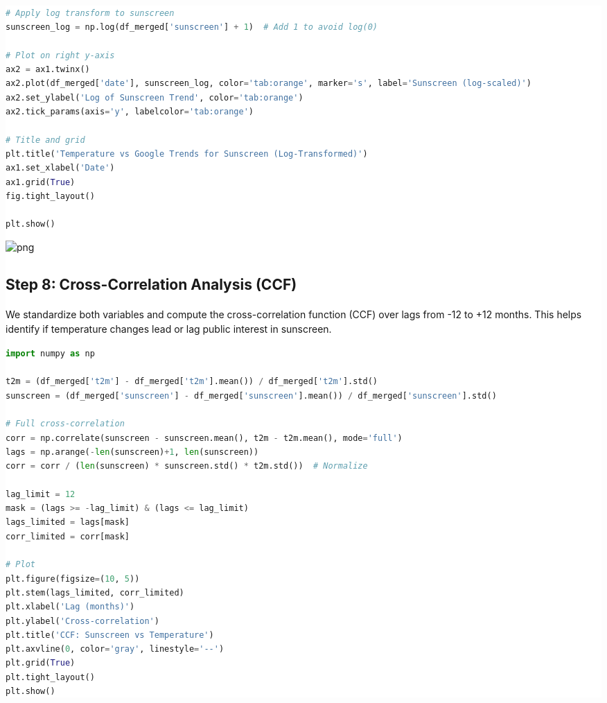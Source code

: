 ```python
# Apply log transform to sunscreen
sunscreen_log = np.log(df_merged['sunscreen'] + 1)  # Add 1 to avoid log(0)

# Plot on right y-axis
ax2 = ax1.twinx()
ax2.plot(df_merged['date'], sunscreen_log, color='tab:orange', marker='s', label='Sunscreen (log-scaled)')
ax2.set_ylabel('Log of Sunscreen Trend', color='tab:orange')
ax2.tick_params(axis='y', labelcolor='tab:orange')

# Title and grid
plt.title('Temperature vs Google Trends for Sunscreen (Log-Transformed)')
ax1.set_xlabel('Date')
ax1.grid(True)
fig.tight_layout()

plt.show()

```


    
![png](sunscreen_sales_California_files/sunscreen_sales_California_13_0.png)
    


## Step 8: Cross-Correlation Analysis (CCF)

We standardize both variables and compute the cross-correlation function (CCF) over lags from -12 to +12 months. This helps identify if temperature changes lead or lag public interest in sunscreen.



```python
import numpy as np

t2m = (df_merged['t2m'] - df_merged['t2m'].mean()) / df_merged['t2m'].std()
sunscreen = (df_merged['sunscreen'] - df_merged['sunscreen'].mean()) / df_merged['sunscreen'].std()

# Full cross-correlation
corr = np.correlate(sunscreen - sunscreen.mean(), t2m - t2m.mean(), mode='full')
lags = np.arange(-len(sunscreen)+1, len(sunscreen))
corr = corr / (len(sunscreen) * sunscreen.std() * t2m.std())  # Normalize

lag_limit = 12
mask = (lags >= -lag_limit) & (lags <= lag_limit)
lags_limited = lags[mask]
corr_limited = corr[mask]

# Plot
plt.figure(figsize=(10, 5))
plt.stem(lags_limited, corr_limited)
plt.xlabel('Lag (months)')
plt.ylabel('Cross-correlation')
plt.title('CCF: Sunscreen vs Temperature')
plt.axvline(0, color='gray', linestyle='--')
plt.grid(True)
plt.tight_layout()
plt.show()

```
